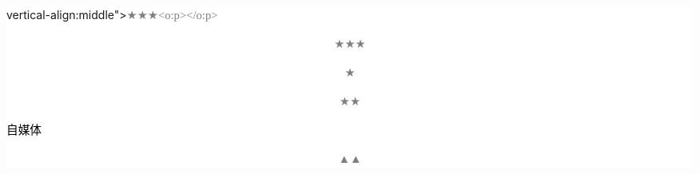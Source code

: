   vertical-align:middle"><span style="font-size:11.0pt;line-height:150%;
  font-family:宋体;mso-bidi-font-family:宋体;color:gray;mso-themecolor:background1;
  mso-themeshade:128;mso-font-kerning:0pt;mso-bidi-language:AR">★★★</span><span lang="EN-US" style="font-size:11.0pt;line-height:150%;font-family:宋体;
  mso-bidi-font-family:宋体;color:gray;mso-themecolor:background1;mso-themeshade:
  128"><o:p></o:p></span></p>
  </td>
  <td width="57" style="width:42.7pt;border-top:none;border-left:none;border-bottom:
  solid #4F81BD 1.0pt;border-right:solid #4F81BD 1.0pt;mso-border-top-alt:solid #4F81BD 1.0pt;
  mso-border-left-alt:solid #4F81BD 1.0pt;background:white;padding:.75pt .75pt .75pt .75pt;
  height:5.7pt">
  <p class="MsoNormal" align="center" style="text-align:center;mso-pagination:widow-orphan;
  vertical-align:middle"><span style="font-size:11.0pt;line-height:150%;
  font-family:宋体;mso-bidi-font-family:宋体;color:gray;mso-themecolor:background1;
  mso-themeshade:128;mso-font-kerning:0pt;mso-bidi-language:AR">★★★</span><span lang="EN-US" style="font-size:11.0pt;line-height:150%;font-family:宋体;
  mso-bidi-font-family:宋体;color:gray;mso-themecolor:background1;mso-themeshade:
  128"><o:p></o:p></span></p>
  </td>
  <td width="57" style="width:42.7pt;border-top:none;border-left:none;border-bottom:
  solid #4F81BD 1.0pt;border-right:solid #4F81BD 1.0pt;mso-border-top-alt:solid #4F81BD 1.0pt;
  mso-border-left-alt:solid #4F81BD 1.0pt;background:white;padding:.75pt .75pt .75pt .75pt;
  height:5.7pt">
  <p class="MsoNormal" align="center" style="text-align:center;mso-pagination:widow-orphan;
  vertical-align:middle"><span style="font-size:11.0pt;line-height:150%;
  font-family:宋体;mso-bidi-font-family:宋体;color:gray;mso-themecolor:background1;
  mso-themeshade:128;mso-font-kerning:0pt;mso-bidi-language:AR">★</span><span lang="EN-US" style="font-size:11.0pt;line-height:150%;font-family:宋体;
  mso-bidi-font-family:宋体;color:gray;mso-themecolor:background1;mso-themeshade:
  128"><o:p></o:p></span></p>
  </td>
  <td width="57" style="width:42.9pt;border-top:none;border-left:none;border-bottom:
  solid #4F81BD 1.0pt;border-right:solid #4F81BD 1.0pt;mso-border-top-alt:solid #4F81BD 1.0pt;
  mso-border-left-alt:solid #4F81BD 1.0pt;background:white;padding:.75pt .75pt .75pt .75pt;
  height:5.7pt">
  <p class="MsoNormal" align="center" style="text-align:center;mso-pagination:widow-orphan;
  vertical-align:middle"><span style="font-size:11.0pt;line-height:150%;
  font-family:宋体;mso-bidi-font-family:宋体;color:gray;mso-themecolor:background1;
  mso-themeshade:128;mso-font-kerning:0pt;mso-bidi-language:AR">★★</span><span lang="EN-US" style="font-size:11.0pt;line-height:150%;font-family:宋体;
  mso-bidi-font-family:宋体;color:gray;mso-themecolor:background1;mso-themeshade:
  128"><o:p></o:p></span></p>
  </td>
 </tr>
 <tr style="mso-yfti-irow:3;height:5.7pt">
  <td width="89" style="width:66.4pt;border:solid #4F81BD 1.0pt;border-top:none;
  mso-border-top-alt:solid #4F81BD 1.0pt;background:#B8CCE4;padding:.75pt .75pt .75pt .75pt;
  height:5.7pt">
  <p class="MsoNormal" align="left" style="text-align:left;mso-pagination:widow-orphan;
  vertical-align:middle"><span style="font-size:11.0pt;line-height:150%;
  font-family:宋体;mso-bidi-font-family:宋体;color:black;mso-font-kerning:0pt;
  mso-bidi-language:AR">自媒体</span><span lang="EN-US" style="font-size:11.0pt;
  line-height:150%;font-family:宋体;mso-bidi-font-family:宋体;color:black"><o:p></o:p></span></p>
  </td>
  <td width="68" style="width:51.3pt;border-top:none;border-left:none;border-bottom:
  solid #4F81BD 1.0pt;border-right:solid #4F81BD 1.0pt;mso-border-top-alt:solid #4F81BD 1.0pt;
  mso-border-left-alt:solid #4F81BD 1.0pt;background:#B8CCE4;padding:.75pt .75pt .75pt .75pt;
  height:5.7pt">
  <p class="MsoNormal" align="center" style="text-align:center;mso-pagination:widow-orphan;
  vertical-align:middle"><span style="font-size:11.0pt;line-height:150%;
  font-family:宋体;mso-bidi-font-family:宋体;color:gray;mso-themecolor:background1;
  mso-themeshade:128;mso-font-kerning:0pt;mso-bidi-language:AR">▲▲</span><span lang="EN-US" style="font-size:11.0pt;line-height:150%;font-family:宋体;
  mso-bidi-font-family:宋体;color:gray;mso-themecolor:background1;mso-themeshade: